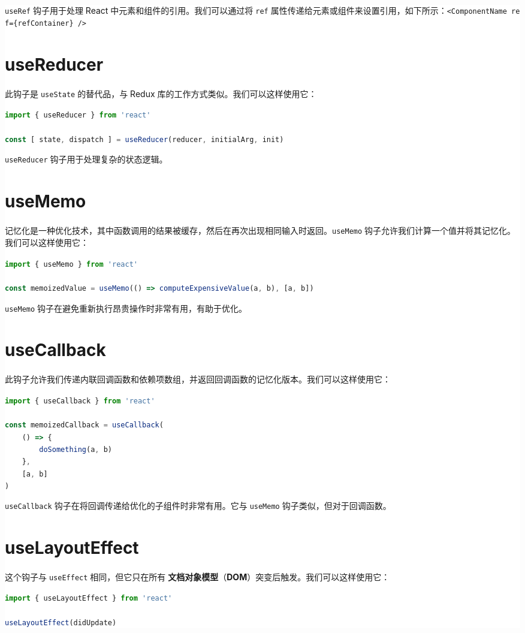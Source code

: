 `useRef` 钩子用于处理 React 中元素和组件的引用。我们可以通过将 `ref` 属性传递给元素或组件来设置引用，如下所示：`<ComponentName ref={refContainer} />`

# useReducer

此钩子是 `useState` 的替代品，与 Redux 库的工作方式类似。我们可以这样使用它：

```jsx
import { useReducer } from 'react'

const [ state, dispatch ] = useReducer(reducer, initialArg, init)
```

`useReducer` 钩子用于处理复杂的状态逻辑。

# useMemo

记忆化是一种优化技术，其中函数调用的结果被缓存，然后在再次出现相同输入时返回。`useMemo` 钩子允许我们计算一个值并将其记忆化。我们可以这样使用它：

```jsx
import { useMemo } from 'react'

const memoizedValue = useMemo(() => computeExpensiveValue(a, b), [a, b])
```

`useMemo` 钩子在避免重新执行昂贵操作时非常有用，有助于优化。

# useCallback

此钩子允许我们传递内联回调函数和依赖项数组，并返回回调函数的记忆化版本。我们可以这样使用它：

```jsx
import { useCallback } from 'react'

const memoizedCallback = useCallback(
    () => {
        doSomething(a, b)
    },
    [a, b]
)
```

`useCallback` 钩子在将回调传递给优化的子组件时非常有用。它与 `useMemo` 钩子类似，但对于回调函数。

# useLayoutEffect

这个钩子与 `useEffect` 相同，但它只在所有 **文档对象模型**（**DOM**）突变后触发。我们可以这样使用它：

```jsx
import { useLayoutEffect } from 'react'

useLayoutEffect(didUpdate)
```
